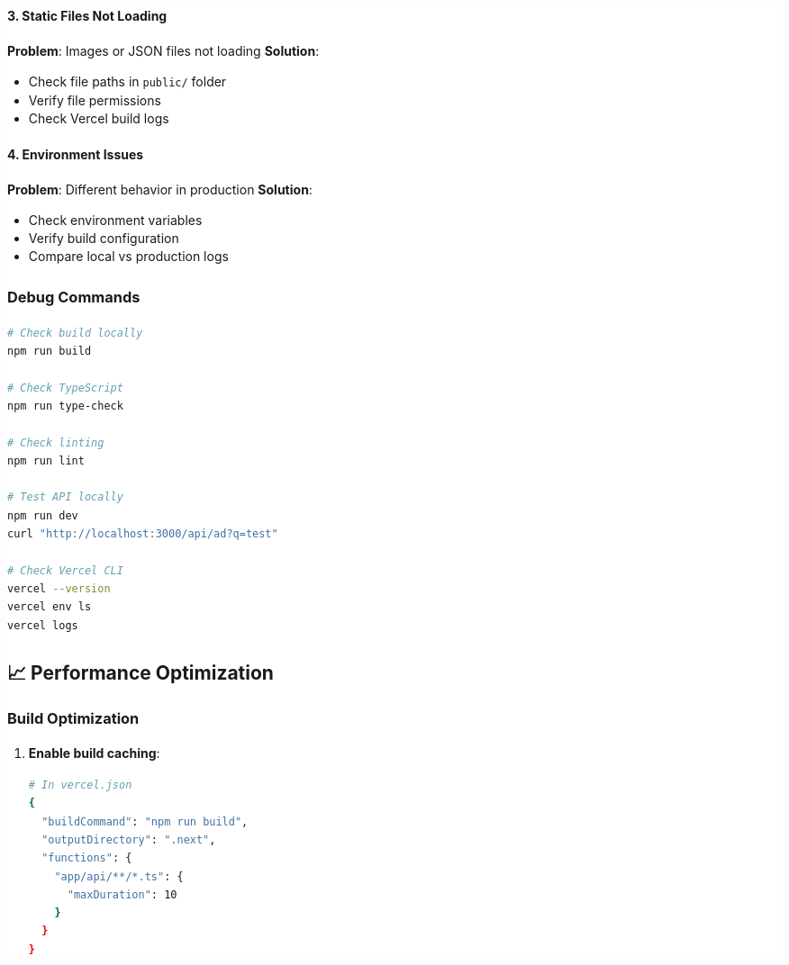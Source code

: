 #### 3. Static Files Not Loading

**Problem**: Images or JSON files not loading
**Solution**:
- Check file paths in `public/` folder
- Verify file permissions
- Check Vercel build logs

#### 4. Environment Issues

**Problem**: Different behavior in production
**Solution**:
- Check environment variables
- Verify build configuration
- Compare local vs production logs

### Debug Commands

```bash
# Check build locally
npm run build

# Check TypeScript
npm run type-check

# Check linting
npm run lint

# Test API locally
npm run dev
curl "http://localhost:3000/api/ad?q=test"

# Check Vercel CLI
vercel --version
vercel env ls
vercel logs
```

## 📈 Performance Optimization

### Build Optimization

1. **Enable build caching**:
   ```bash
   # In vercel.json
   {
     "buildCommand": "npm run build",
     "outputDirectory": ".next",
     "functions": {
       "app/api/**/*.ts": {
         "maxDuration": 10
       }
     }
   }
   ```
